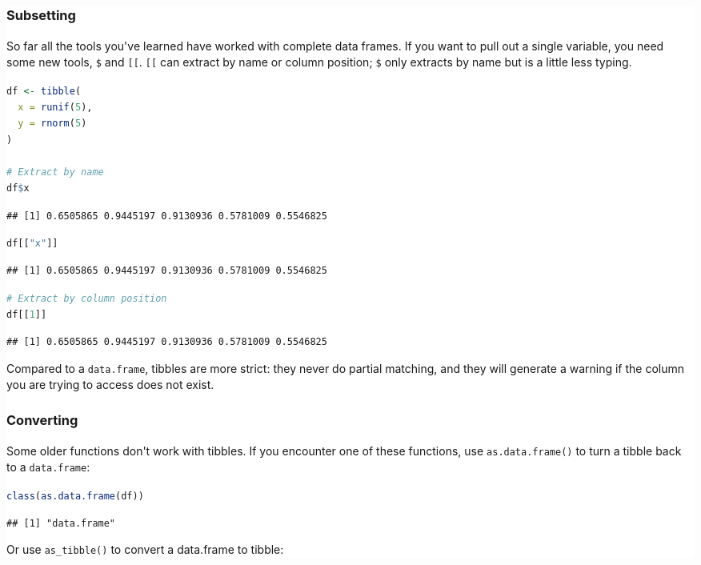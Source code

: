 ### Subsetting

So far all the tools you've learned have worked with complete data frames. If you want to pull out a single variable, you need some new tools, `$` and `[[`. `[[` can extract by name or column position; `$` only extracts by name but is a little less typing.


```r
df <- tibble(
  x = runif(5),
  y = rnorm(5)
)

# Extract by name
df$x
```

```
## [1] 0.6505865 0.9445197 0.9130936 0.5781009 0.5546825
```

```r
df[["x"]]
```

```
## [1] 0.6505865 0.9445197 0.9130936 0.5781009 0.5546825
```

```r
# Extract by column position
df[[1]]
```

```
## [1] 0.6505865 0.9445197 0.9130936 0.5781009 0.5546825
```








Compared to a `data.frame`, tibbles are more strict: they never do partial matching, and they will generate a warning if the column you are trying to access does not exist.

### Converting

Some older functions don't work with tibbles. If you encounter one of these functions, use `as.data.frame()` to turn a tibble back to a `data.frame`:


```r
class(as.data.frame(df))
```

```
## [1] "data.frame"
```

Or use `as_tibble()` to convert a data.frame to tibble:
